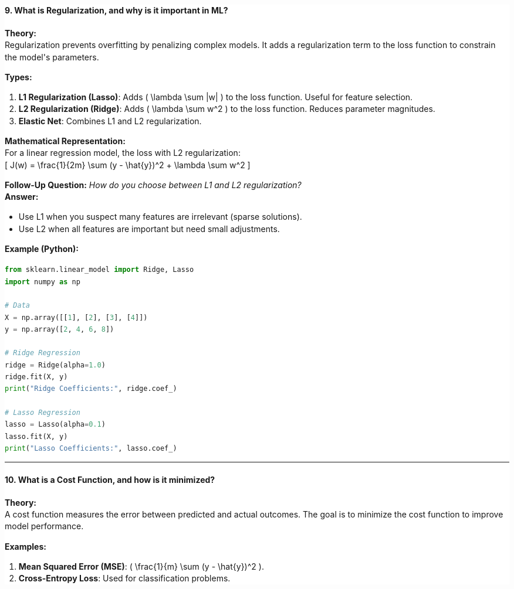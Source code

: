 
#### **9. What is Regularization, and why is it important in ML?**

**Theory:**  
Regularization prevents overfitting by penalizing complex models. It adds a regularization term to the loss function to constrain the model's parameters.

**Types:**  
1. **L1 Regularization (Lasso)**: Adds \( \lambda \sum |w| \) to the loss function. Useful for feature selection.  
2. **L2 Regularization (Ridge)**: Adds \( \lambda \sum w^2 \) to the loss function. Reduces parameter magnitudes.  
3. **Elastic Net**: Combines L1 and L2 regularization.

**Mathematical Representation:**  
For a linear regression model, the loss with L2 regularization:  
\[ J(w) = \frac{1}{2m} \sum (y - \hat{y})^2 + \lambda \sum w^2 \]

**Follow-Up Question:** *How do you choose between L1 and L2 regularization?*  
**Answer:**  
- Use L1 when you suspect many features are irrelevant (sparse solutions).  
- Use L2 when all features are important but need small adjustments.  

**Example (Python):**
```python
from sklearn.linear_model import Ridge, Lasso
import numpy as np

# Data
X = np.array([[1], [2], [3], [4]])
y = np.array([2, 4, 6, 8])

# Ridge Regression
ridge = Ridge(alpha=1.0)
ridge.fit(X, y)
print("Ridge Coefficients:", ridge.coef_)

# Lasso Regression
lasso = Lasso(alpha=0.1)
lasso.fit(X, y)
print("Lasso Coefficients:", lasso.coef_)
```

---

#### **10. What is a Cost Function, and how is it minimized?**

**Theory:**  
A cost function measures the error between predicted and actual outcomes. The goal is to minimize the cost function to improve model performance.

**Examples:**  
1. **Mean Squared Error (MSE)**: \( \frac{1}{m} \sum (y - \hat{y})^2 \).  
2. **Cross-Entropy Loss**: Used for classification problems.  
